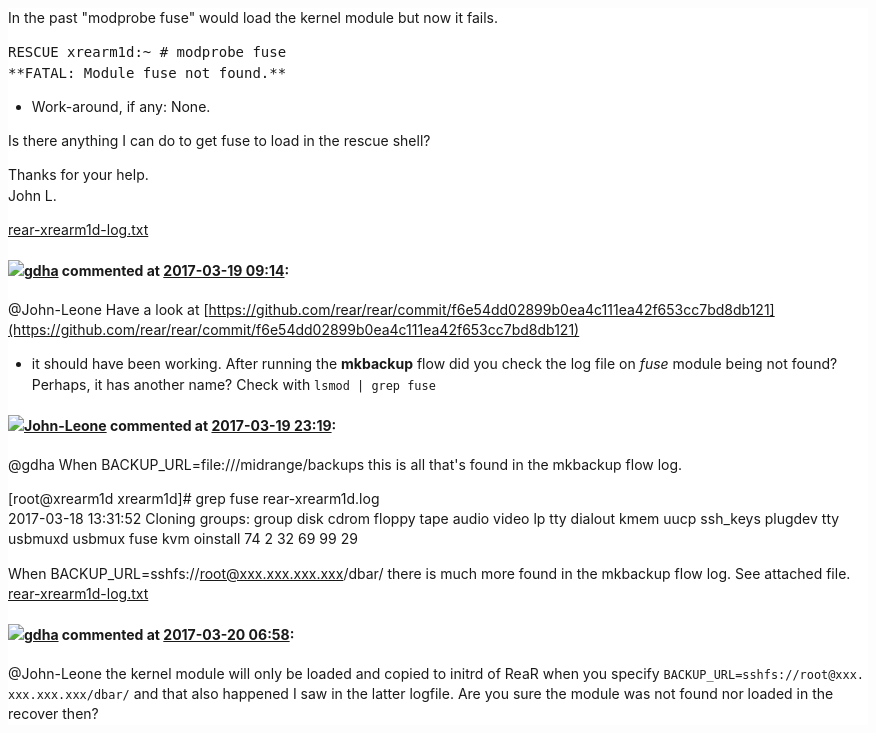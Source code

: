 In the past "modprobe fuse" would load the kernel module but now it
fails.

<pre>
RESCUE xrearm1d:~ # modprobe fuse
**FATAL: Module fuse not found.**
</pre>

-   Work-around, if any: None.

Is there anything I can do to get fuse to load in the rescue shell?

Thanks for your help.  
John L.

[rear-xrearm1d-log.txt](https://github.com/rear/rear/files/852708/rear-xrearm1d-log.txt)

#### <img src="https://avatars.githubusercontent.com/u/888633?u=cdaeb31efcc0048d3619651aa18dd4b76e636b21&v=4" width="50">[gdha](https://github.com/gdha) commented at [2017-03-19 09:14](https://github.com/rear/rear/issues/1253#issuecomment-287603826):

@John-Leone Have a look at
[https://github.com/rear/rear/commit/f6e54dd02899b0ea4c111ea42f653cc7bd8db121](https://github.com/rear/rear/commit/f6e54dd02899b0ea4c111ea42f653cc7bd8db121)
- it should have been working. After running the **mkbackup** flow did
you check the log file on *fuse* module being not found?  
Perhaps, it has another name? Check with `lsmod | grep fuse`

#### <img src="https://avatars.githubusercontent.com/u/18706709?v=4" width="50">[John-Leone](https://github.com/John-Leone) commented at [2017-03-19 23:19](https://github.com/rear/rear/issues/1253#issuecomment-287656562):

@gdha When BACKUP\_URL=file:///midrange/backups this is all that's found
in the mkbackup flow log.

\[root@xrearm1d xrearm1d\]\# grep fuse rear-xrearm1d.log  
2017-03-18 13:31:52 Cloning groups: group disk cdrom floppy tape audio
video lp tty dialout kmem uucp ssh\_keys plugdev tty usbmuxd usbmux fuse
kvm oinstall 74 2 32 69 99 29

When BACKUP\_URL=sshfs://root@xxx.xxx.xxx.xxx/dbar/ there is much more
found in the mkbackup flow log. See attached file.  
[rear-xrearm1d-log.txt](https://github.com/rear/rear/files/853655/rear-xrearm1d-log.txt)

#### <img src="https://avatars.githubusercontent.com/u/888633?u=cdaeb31efcc0048d3619651aa18dd4b76e636b21&v=4" width="50">[gdha](https://github.com/gdha) commented at [2017-03-20 06:58](https://github.com/rear/rear/issues/1253#issuecomment-287688539):

@John-Leone the kernel module will only be loaded and copied to initrd
of ReaR when you specify `BACKUP_URL=sshfs://root@xxx.xxx.xxx.xxx/dbar/`
and that also happened I saw in the latter logfile. Are you sure the
module was not found nor loaded in the recover then?

